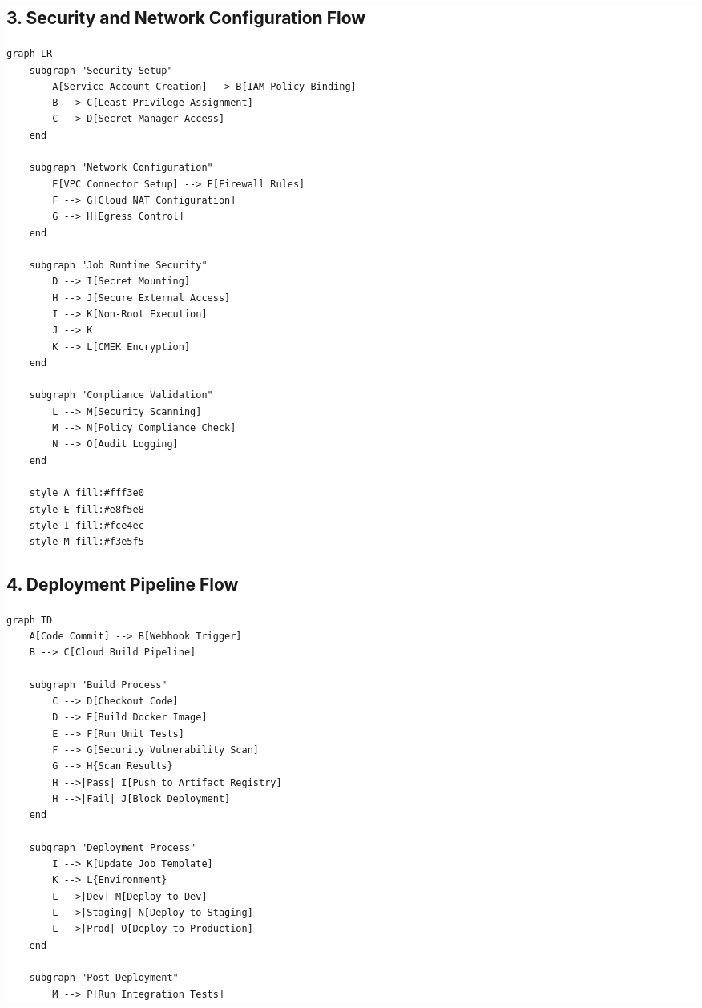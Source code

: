 ## 3. Security and Network Configuration Flow

```mermaid
graph LR
    subgraph "Security Setup"
        A[Service Account Creation] --> B[IAM Policy Binding]
        B --> C[Least Privilege Assignment]
        C --> D[Secret Manager Access]
    end
    
    subgraph "Network Configuration"
        E[VPC Connector Setup] --> F[Firewall Rules]
        F --> G[Cloud NAT Configuration]
        G --> H[Egress Control]
    end
    
    subgraph "Job Runtime Security"
        D --> I[Secret Mounting]
        H --> J[Secure External Access]
        I --> K[Non-Root Execution]
        J --> K
        K --> L[CMEK Encryption]
    end
    
    subgraph "Compliance Validation"
        L --> M[Security Scanning]
        M --> N[Policy Compliance Check]
        N --> O[Audit Logging]
    end
    
    style A fill:#fff3e0
    style E fill:#e8f5e8
    style I fill:#fce4ec
    style M fill:#f3e5f5
```

## 4. Deployment Pipeline Flow

```mermaid
graph TD
    A[Code Commit] --> B[Webhook Trigger]
    B --> C[Cloud Build Pipeline]
    
    subgraph "Build Process"
        C --> D[Checkout Code]
        D --> E[Build Docker Image]
        E --> F[Run Unit Tests]
        F --> G[Security Vulnerability Scan]
        G --> H{Scan Results}
        H -->|Pass| I[Push to Artifact Registry]
        H -->|Fail| J[Block Deployment]
    end
    
    subgraph "Deployment Process"
        I --> K[Update Job Template]
        K --> L{Environment}
        L -->|Dev| M[Deploy to Dev]
        L -->|Staging| N[Deploy to Staging]
        L -->|Prod| O[Deploy to Production]
    end
    
    subgraph "Post-Deployment"
        M --> P[Run Integration Tests]
```